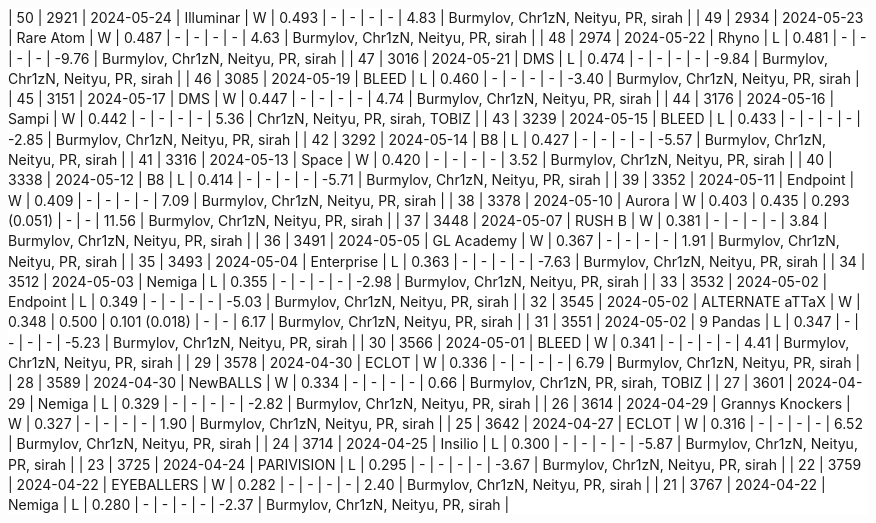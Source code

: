 |           50 |     2921 | 2024-05-24 | Illuminar         | W   | 0.493      | -            | -                | -                | -         |     4.83 | Burmylov, Chr1zN, Neityu, PR, sirah    |
|           49 |     2934 | 2024-05-23 | Rare Atom         | W   | 0.487      | -            | -                | -                | -         |     4.63 | Burmylov, Chr1zN, Neityu, PR, sirah    |
|           48 |     2974 | 2024-05-22 | Rhyno             | L   | 0.481      | -            | -                | -                | -         |    -9.76 | Burmylov, Chr1zN, Neityu, PR, sirah    |
|           47 |     3016 | 2024-05-21 | DMS               | L   | 0.474      | -            | -                | -                | -         |    -9.84 | Burmylov, Chr1zN, Neityu, PR, sirah    |
|           46 |     3085 | 2024-05-19 | BLEED             | L   | 0.460      | -            | -                | -                | -         |    -3.40 | Burmylov, Chr1zN, Neityu, PR, sirah    |
|           45 |     3151 | 2024-05-17 | DMS               | W   | 0.447      | -            | -                | -                | -         |     4.74 | Burmylov, Chr1zN, Neityu, PR, sirah    |
|           44 |     3176 | 2024-05-16 | Sampi             | W   | 0.442      | -            | -                | -                | -         |     5.36 | Chr1zN, Neityu, PR, sirah, TOBIZ       |
|           43 |     3239 | 2024-05-15 | BLEED             | L   | 0.433      | -            | -                | -                | -         |    -2.85 | Burmylov, Chr1zN, Neityu, PR, sirah    |
|           42 |     3292 | 2024-05-14 | B8                | L   | 0.427      | -            | -                | -                | -         |    -5.57 | Burmylov, Chr1zN, Neityu, PR, sirah    |
|           41 |     3316 | 2024-05-13 | Space             | W   | 0.420      | -            | -                | -                | -         |     3.52 | Burmylov, Chr1zN, Neityu, PR, sirah    |
|           40 |     3338 | 2024-05-12 | B8                | L   | 0.414      | -            | -                | -                | -         |    -5.71 | Burmylov, Chr1zN, Neityu, PR, sirah    |
|           39 |     3352 | 2024-05-11 | Endpoint          | W   | 0.409      | -            | -                | -                | -         |     7.09 | Burmylov, Chr1zN, Neityu, PR, sirah    |
|           38 |     3378 | 2024-05-10 | Aurora            | W   | 0.403      | 0.435        | 0.293 (0.051)    | -                | -         |    11.56 | Burmylov, Chr1zN, Neityu, PR, sirah    |
|           37 |     3448 | 2024-05-07 | RUSH B            | W   | 0.381      | -            | -                | -                | -         |     3.84 | Burmylov, Chr1zN, Neityu, PR, sirah    |
|           36 |     3491 | 2024-05-05 | GL Academy        | W   | 0.367      | -            | -                | -                | -         |     1.91 | Burmylov, Chr1zN, Neityu, PR, sirah    |
|           35 |     3493 | 2024-05-04 | Enterprise        | L   | 0.363      | -            | -                | -                | -         |    -7.63 | Burmylov, Chr1zN, Neityu, PR, sirah    |
|           34 |     3512 | 2024-05-03 | Nemiga            | L   | 0.355      | -            | -                | -                | -         |    -2.98 | Burmylov, Chr1zN, Neityu, PR, sirah    |
|           33 |     3532 | 2024-05-02 | Endpoint          | L   | 0.349      | -            | -                | -                | -         |    -5.03 | Burmylov, Chr1zN, Neityu, PR, sirah    |
|           32 |     3545 | 2024-05-02 | ALTERNATE aTTaX   | W   | 0.348      | 0.500        | 0.101 (0.018)    | -                | -         |     6.17 | Burmylov, Chr1zN, Neityu, PR, sirah    |
|           31 |     3551 | 2024-05-02 | 9 Pandas          | L   | 0.347      | -            | -                | -                | -         |    -5.23 | Burmylov, Chr1zN, Neityu, PR, sirah    |
|           30 |     3566 | 2024-05-01 | BLEED             | W   | 0.341      | -            | -                | -                | -         |     4.41 | Burmylov, Chr1zN, Neityu, PR, sirah    |
|           29 |     3578 | 2024-04-30 | ECLOT             | W   | 0.336      | -            | -                | -                | -         |     6.79 | Burmylov, Chr1zN, Neityu, PR, sirah    |
|           28 |     3589 | 2024-04-30 | NewBALLS          | W   | 0.334      | -            | -                | -                | -         |     0.66 | Burmylov, Chr1zN, PR, sirah, TOBIZ     |
|           27 |     3601 | 2024-04-29 | Nemiga            | L   | 0.329      | -            | -                | -                | -         |    -2.82 | Burmylov, Chr1zN, Neityu, PR, sirah    |
|           26 |     3614 | 2024-04-29 | Grannys Knockers  | W   | 0.327      | -            | -                | -                | -         |     1.90 | Burmylov, Chr1zN, Neityu, PR, sirah    |
|           25 |     3642 | 2024-04-27 | ECLOT             | W   | 0.316      | -            | -                | -                | -         |     6.52 | Burmylov, Chr1zN, Neityu, PR, sirah    |
|           24 |     3714 | 2024-04-25 | Insilio           | L   | 0.300      | -            | -                | -                | -         |    -5.87 | Burmylov, Chr1zN, Neityu, PR, sirah    |
|           23 |     3725 | 2024-04-24 | PARIVISION        | L   | 0.295      | -            | -                | -                | -         |    -3.67 | Burmylov, Chr1zN, Neityu, PR, sirah    |
|           22 |     3759 | 2024-04-22 | EYEBALLERS        | W   | 0.282      | -            | -                | -                | -         |     2.40 | Burmylov, Chr1zN, Neityu, PR, sirah    |
|           21 |     3767 | 2024-04-22 | Nemiga            | L   | 0.280      | -            | -                | -                | -         |    -2.37 | Burmylov, Chr1zN, Neityu, PR, sirah    |